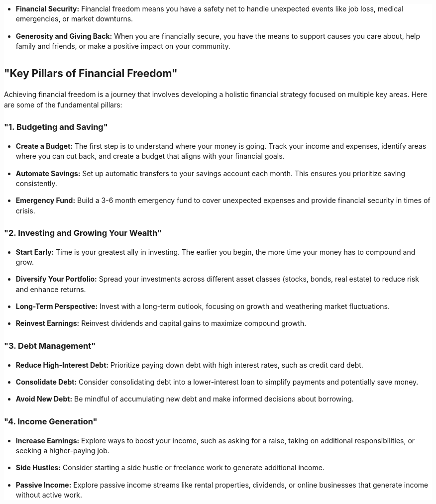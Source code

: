 * **Financial Security:** Financial freedom means you have a safety net to handle unexpected events like job loss, medical emergencies, or market downturns.

* **Generosity and Giving Back:** When you are financially secure, you have the means to support causes you care about, help family and friends, or make a positive impact on your community.

## "Key Pillars of Financial Freedom"

Achieving financial freedom is a journey that involves developing a holistic financial strategy focused on multiple key areas. Here are some of the fundamental pillars:

### "1. Budgeting and Saving"

* **Create a Budget:** The first step is to understand where your money is going. Track your income and expenses, identify areas where you can cut back, and create a budget that aligns with your financial goals.

* **Automate Savings:** Set up automatic transfers to your savings account each month. This ensures you prioritize saving consistently.

* **Emergency Fund:** Build a 3-6 month emergency fund to cover unexpected expenses and provide financial security in times of crisis.

### "2. Investing and Growing Your Wealth"

* **Start Early:** Time is your greatest ally in investing. The earlier you begin, the more time your money has to compound and grow.

* **Diversify Your Portfolio:** Spread your investments across different asset classes (stocks, bonds, real estate) to reduce risk and enhance returns.

* **Long-Term Perspective:** Invest with a long-term outlook, focusing on growth and weathering market fluctuations.

* **Reinvest Earnings:** Reinvest dividends and capital gains to maximize compound growth.

### "3. Debt Management"

* **Reduce High-Interest Debt:** Prioritize paying down debt with high interest rates, such as credit card debt.

* **Consolidate Debt:** Consider consolidating debt into a lower-interest loan to simplify payments and potentially save money.

* **Avoid New Debt:** Be mindful of accumulating new debt and make informed decisions about borrowing.

### "4. Income Generation"

* **Increase Earnings:** Explore ways to boost your income, such as asking for a raise, taking on additional responsibilities, or seeking a higher-paying job.

* **Side Hustles:** Consider starting a side hustle or freelance work to generate additional income.

* **Passive Income:** Explore passive income streams like rental properties, dividends, or online businesses that generate income without active work.
